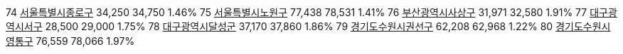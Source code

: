   <tr class="item">
    <td>74</td>
    <td><a href="/apt/서울특별시종로구">서울특별시종로구</a></td>
    <td>34,250</td>
    <td>34,750</td>
    <td>1.46%</td>
  </tr>

  <tr class="item">
    <td>75</td>
    <td><a href="/apt/서울특별시노원구">서울특별시노원구</a></td>
    <td>77,438</td>
    <td>78,531</td>
    <td>1.41%</td>
  </tr>

  <tr class="item">
    <td>76</td>
    <td><a href="/apt/부산광역시사상구">부산광역시사상구</a></td>
    <td>31,971</td>
    <td>32,580</td>
    <td>1.91%</td>
  </tr>

  <tr class="item">
    <td>77</td>
    <td><a href="/apt/대구광역시서구">대구광역시서구</a></td>
    <td>28,500</td>
    <td>29,000</td>
    <td>1.75%</td>
  </tr>

  <tr class="item">
    <td>78</td>
    <td><a href="/apt/대구광역시달성군">대구광역시달성군</a></td>
    <td>37,170</td>
    <td>37,860</td>
    <td>1.86%</td>
  </tr>

  <tr class="item">
    <td>79</td>
    <td><a href="/apt/경기도수원시권선구">경기도수원시권선구</a></td>
    <td>62,208</td>
    <td>62,968</td>
    <td>1.22%</td>
  </tr>

  <tr class="item">
    <td>80</td>
    <td><a href="/apt/경기도수원시영통구">경기도수원시영통구</a></td>
    <td>76,559</td>
    <td>78,066</td>
    <td>1.97%</td>
  </tr>
